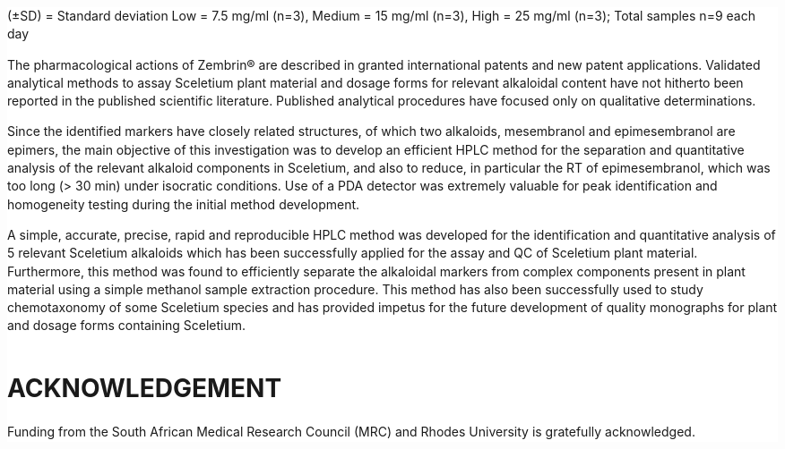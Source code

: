 
(±SD) = Standard deviation Low = 7.5 mg/ml (n=3), Medium = 15 mg/ml (n=3), High = 25 mg/ml (n=3); Total samples n=9 each day

The pharmacological actions of Zembrin® are described in granted international patents and new patent applications. Validated analytical methods to assay Sceletium plant material and dosage forms for relevant alkaloidal content have not hitherto been reported in the published scientific literature. Published analytical procedures have focused only on qualitative determinations.

Since the identified markers have closely related structures, of which two alkaloids, mesembranol and epimesembranol are epimers, the main objective of this investigation was to develop an efficient HPLC method for the separation and quantitative analysis of the relevant alkaloid components in Sceletium, and also to reduce, in particular the RT of epimesembranol, which was too long (> 30 min) under isocratic conditions. Use of a PDA detector was extremely valuable for peak identification and homogeneity testing during the initial method development.

A simple, accurate, precise, rapid and reproducible HPLC method was developed for the identification and quantitative analysis of 5 relevant Sceletium alkaloids which has been successfully applied for the assay and QC of Sceletium plant material. Furthermore, this method was found to efficiently separate the alkaloidal markers from complex components present in plant material using a simple methanol sample extraction procedure.  This method has also been successfully used to study chemotaxonomy of some Sceletium species and has provided impetus for the future development of quality monographs for plant and dosage forms containing Sceletium.

# ACKNOWLEDGEMENT

Funding from the South African Medical Research Council (MRC) and Rhodes University is gratefully acknowledged.
